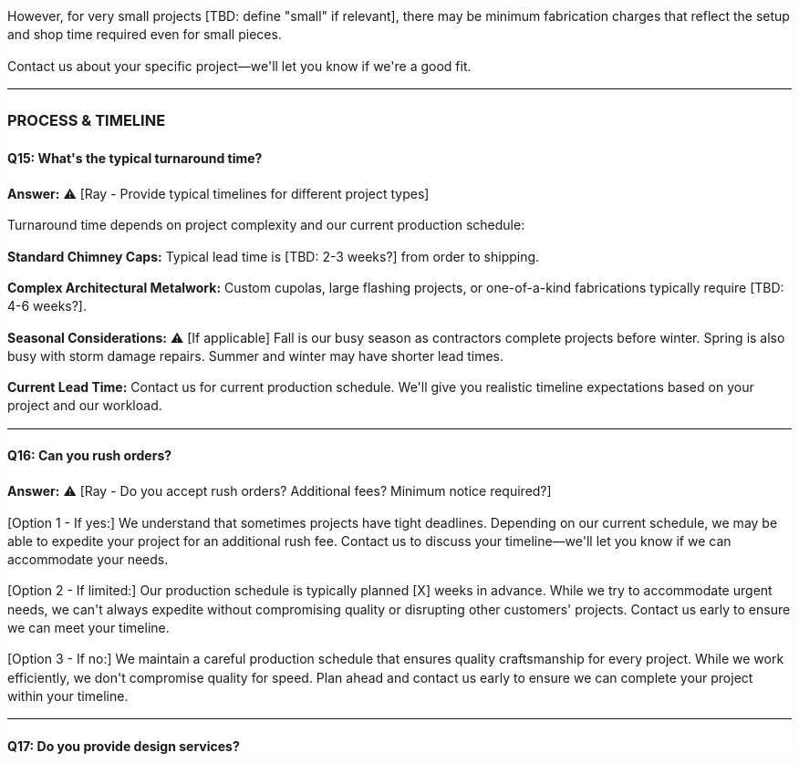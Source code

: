 However, for very small projects [TBD: define "small" if relevant], there may be minimum fabrication charges that reflect the setup and shop time required even for small pieces.

Contact us about your specific project—we'll let you know if we're a good fit.

---

### PROCESS & TIMELINE

#### Q15: What's the typical turnaround time?

**Answer:**
⚠️ [Ray - Provide typical timelines for different project types]

Turnaround time depends on project complexity and our current production schedule:

**Standard Chimney Caps:**
Typical lead time is [TBD: 2-3 weeks?] from order to shipping.

**Complex Architectural Metalwork:**
Custom cupolas, large flashing projects, or one-of-a-kind fabrications typically require [TBD: 4-6 weeks?].

**Seasonal Considerations:**
⚠️ [If applicable] Fall is our busy season as contractors complete projects before winter. Spring is also busy with storm damage repairs. Summer and winter may have shorter lead times.

**Current Lead Time:**
Contact us for current production schedule. We'll give you realistic timeline expectations based on your project and our workload.

---

#### Q16: Can you rush orders?

**Answer:**
⚠️ [Ray - Do you accept rush orders? Additional fees? Minimum notice required?]

[Option 1 - If yes:]
We understand that sometimes projects have tight deadlines. Depending on our current schedule, we may be able to expedite your project for an additional rush fee. Contact us to discuss your timeline—we'll let you know if we can accommodate your needs.

[Option 2 - If limited:]
Our production schedule is typically planned [X] weeks in advance. While we try to accommodate urgent needs, we can't always expedite without compromising quality or disrupting other customers' projects. Contact us early to ensure we can meet your timeline.

[Option 3 - If no:]
We maintain a careful production schedule that ensures quality craftsmanship for every project. While we work efficiently, we don't compromise quality for speed. Plan ahead and contact us early to ensure we can complete your project within your timeline.

---

#### Q17: Do you provide design services?
